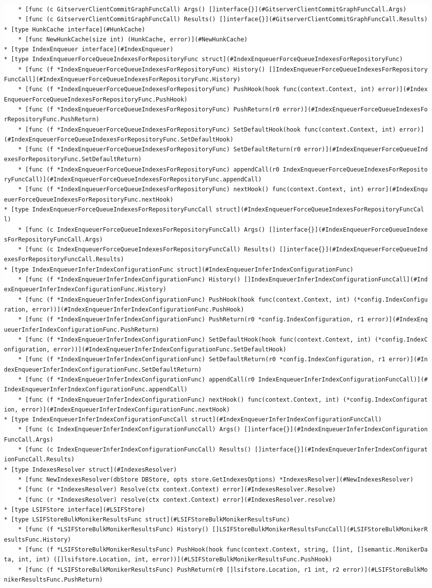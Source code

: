         * [func (c GitserverClientCommitGraphFuncCall) Args() []interface{}](#GitserverClientCommitGraphFuncCall.Args)
        * [func (c GitserverClientCommitGraphFuncCall) Results() []interface{}](#GitserverClientCommitGraphFuncCall.Results)
    * [type HunkCache interface](#HunkCache)
        * [func NewHunkCache(size int) (HunkCache, error)](#NewHunkCache)
    * [type IndexEnqueuer interface](#IndexEnqueuer)
    * [type IndexEnqueuerForceQueueIndexesForRepositoryFunc struct](#IndexEnqueuerForceQueueIndexesForRepositoryFunc)
        * [func (f *IndexEnqueuerForceQueueIndexesForRepositoryFunc) History() []IndexEnqueuerForceQueueIndexesForRepositoryFuncCall](#IndexEnqueuerForceQueueIndexesForRepositoryFunc.History)
        * [func (f *IndexEnqueuerForceQueueIndexesForRepositoryFunc) PushHook(hook func(context.Context, int) error)](#IndexEnqueuerForceQueueIndexesForRepositoryFunc.PushHook)
        * [func (f *IndexEnqueuerForceQueueIndexesForRepositoryFunc) PushReturn(r0 error)](#IndexEnqueuerForceQueueIndexesForRepositoryFunc.PushReturn)
        * [func (f *IndexEnqueuerForceQueueIndexesForRepositoryFunc) SetDefaultHook(hook func(context.Context, int) error)](#IndexEnqueuerForceQueueIndexesForRepositoryFunc.SetDefaultHook)
        * [func (f *IndexEnqueuerForceQueueIndexesForRepositoryFunc) SetDefaultReturn(r0 error)](#IndexEnqueuerForceQueueIndexesForRepositoryFunc.SetDefaultReturn)
        * [func (f *IndexEnqueuerForceQueueIndexesForRepositoryFunc) appendCall(r0 IndexEnqueuerForceQueueIndexesForRepositoryFuncCall)](#IndexEnqueuerForceQueueIndexesForRepositoryFunc.appendCall)
        * [func (f *IndexEnqueuerForceQueueIndexesForRepositoryFunc) nextHook() func(context.Context, int) error](#IndexEnqueuerForceQueueIndexesForRepositoryFunc.nextHook)
    * [type IndexEnqueuerForceQueueIndexesForRepositoryFuncCall struct](#IndexEnqueuerForceQueueIndexesForRepositoryFuncCall)
        * [func (c IndexEnqueuerForceQueueIndexesForRepositoryFuncCall) Args() []interface{}](#IndexEnqueuerForceQueueIndexesForRepositoryFuncCall.Args)
        * [func (c IndexEnqueuerForceQueueIndexesForRepositoryFuncCall) Results() []interface{}](#IndexEnqueuerForceQueueIndexesForRepositoryFuncCall.Results)
    * [type IndexEnqueuerInferIndexConfigurationFunc struct](#IndexEnqueuerInferIndexConfigurationFunc)
        * [func (f *IndexEnqueuerInferIndexConfigurationFunc) History() []IndexEnqueuerInferIndexConfigurationFuncCall](#IndexEnqueuerInferIndexConfigurationFunc.History)
        * [func (f *IndexEnqueuerInferIndexConfigurationFunc) PushHook(hook func(context.Context, int) (*config.IndexConfiguration, error))](#IndexEnqueuerInferIndexConfigurationFunc.PushHook)
        * [func (f *IndexEnqueuerInferIndexConfigurationFunc) PushReturn(r0 *config.IndexConfiguration, r1 error)](#IndexEnqueuerInferIndexConfigurationFunc.PushReturn)
        * [func (f *IndexEnqueuerInferIndexConfigurationFunc) SetDefaultHook(hook func(context.Context, int) (*config.IndexConfiguration, error))](#IndexEnqueuerInferIndexConfigurationFunc.SetDefaultHook)
        * [func (f *IndexEnqueuerInferIndexConfigurationFunc) SetDefaultReturn(r0 *config.IndexConfiguration, r1 error)](#IndexEnqueuerInferIndexConfigurationFunc.SetDefaultReturn)
        * [func (f *IndexEnqueuerInferIndexConfigurationFunc) appendCall(r0 IndexEnqueuerInferIndexConfigurationFuncCall)](#IndexEnqueuerInferIndexConfigurationFunc.appendCall)
        * [func (f *IndexEnqueuerInferIndexConfigurationFunc) nextHook() func(context.Context, int) (*config.IndexConfiguration, error)](#IndexEnqueuerInferIndexConfigurationFunc.nextHook)
    * [type IndexEnqueuerInferIndexConfigurationFuncCall struct](#IndexEnqueuerInferIndexConfigurationFuncCall)
        * [func (c IndexEnqueuerInferIndexConfigurationFuncCall) Args() []interface{}](#IndexEnqueuerInferIndexConfigurationFuncCall.Args)
        * [func (c IndexEnqueuerInferIndexConfigurationFuncCall) Results() []interface{}](#IndexEnqueuerInferIndexConfigurationFuncCall.Results)
    * [type IndexesResolver struct](#IndexesResolver)
        * [func NewIndexesResolver(dbStore DBStore, opts store.GetIndexesOptions) *IndexesResolver](#NewIndexesResolver)
        * [func (r *IndexesResolver) Resolve(ctx context.Context) error](#IndexesResolver.Resolve)
        * [func (r *IndexesResolver) resolve(ctx context.Context) error](#IndexesResolver.resolve)
    * [type LSIFStore interface](#LSIFStore)
    * [type LSIFStoreBulkMonikerResultsFunc struct](#LSIFStoreBulkMonikerResultsFunc)
        * [func (f *LSIFStoreBulkMonikerResultsFunc) History() []LSIFStoreBulkMonikerResultsFuncCall](#LSIFStoreBulkMonikerResultsFunc.History)
        * [func (f *LSIFStoreBulkMonikerResultsFunc) PushHook(hook func(context.Context, string, []int, []semantic.MonikerData, int, int) ([]lsifstore.Location, int, error))](#LSIFStoreBulkMonikerResultsFunc.PushHook)
        * [func (f *LSIFStoreBulkMonikerResultsFunc) PushReturn(r0 []lsifstore.Location, r1 int, r2 error)](#LSIFStoreBulkMonikerResultsFunc.PushReturn)
